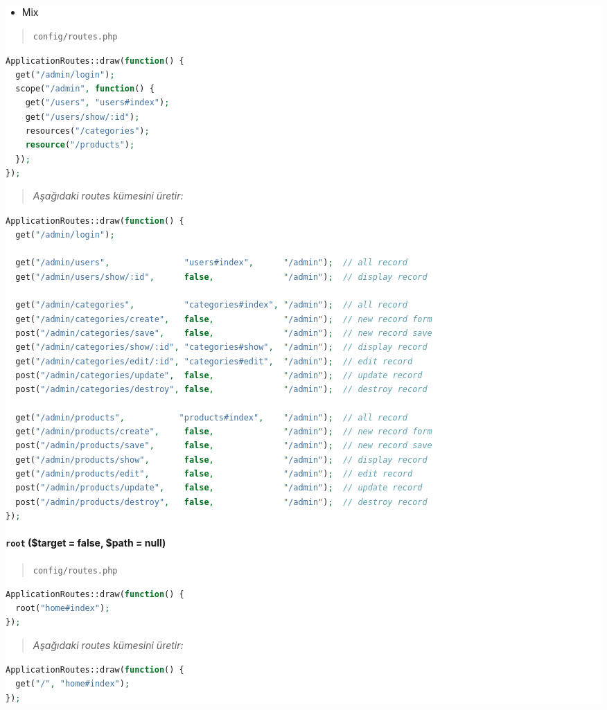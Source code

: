 - Mix

> `config/routes.php`

```php
ApplicationRoutes::draw(function() {
  get("/admin/login");
  scope("/admin", function() {
    get("/users", "users#index");
    get("/users/show/:id");
    resources("/categories");
    resource("/products");
  });
});
```

> *Aşağıdaki routes kümesini üretir:*

```php
ApplicationRoutes::draw(function() {
  get("/admin/login");

  get("/admin/users",               "users#index",      "/admin");  // all record
  get("/admin/users/show/:id",      false,              "/admin");  // display record

  get("/admin/categories",          "categories#index", "/admin");  // all record
  get("/admin/categories/create",   false,              "/admin");  // new record form
  post("/admin/categories/save",    false,              "/admin");  // new record save
  get("/admin/categories/show/:id", "categories#show",  "/admin");  // display record
  get("/admin/categories/edit/:id", "categories#edit",  "/admin");  // edit record
  post("/admin/categories/update",  false,              "/admin");  // update record
  post("/admin/categories/destroy", false,              "/admin");  // destroy record

  get("/admin/products",           "products#index",    "/admin");  // all record
  get("/admin/products/create",     false,              "/admin");  // new record form
  post("/admin/products/save",      false,              "/admin");  // new record save
  get("/admin/products/show",       false,              "/admin");  // display record
  get("/admin/products/edit",       false,              "/admin");  // edit record
  post("/admin/products/update",    false,              "/admin");  // update record
  post("/admin/products/destroy",   false,              "/admin");  // destroy record
});
```

#### `root` ($target = false, $path = null)

> `config/routes.php`

```php
ApplicationRoutes::draw(function() {
  root("home#index");
});
```

> *Aşağıdaki routes kümesini üretir:*

```php
ApplicationRoutes::draw(function() {
  get("/", "home#index");
});
```

